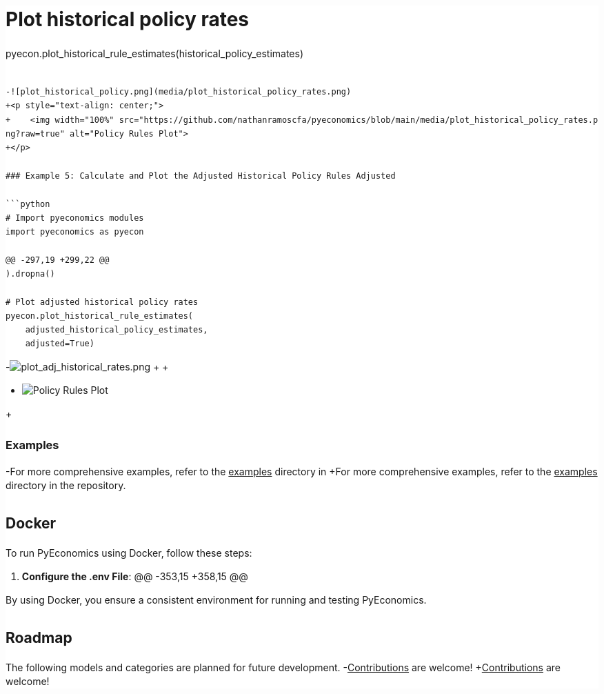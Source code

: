  # Plot historical policy rates
 pyecon.plot_historical_rule_estimates(historical_policy_estimates)
 ```
 
-![plot_historical_policy.png](media/plot_historical_policy_rates.png)
+<p style="text-align: center;">
+    <img width="100%" src="https://github.com/nathanramoscfa/pyeconomics/blob/main/media/plot_historical_policy_rates.png?raw=true" alt="Policy Rules Plot">
+</p>
 
 ### Example 5: Calculate and Plot the Adjusted Historical Policy Rules Adjusted
 
 ```python
 # Import pyeconomics modules
 import pyeconomics as pyecon
 
@@ -297,19 +299,22 @@
 ).dropna()
 
 # Plot adjusted historical policy rates
 pyecon.plot_historical_rule_estimates(
     adjusted_historical_policy_estimates,
     adjusted=True)
 ```
-![plot_adj_historical_rates.png](media/plot_adj_historical_rates.png)
+
+<p style="text-align: center;">
+    <img width="100%" src="https://github.com/nathanramoscfa/pyeconomics/blob/main/media/plot_adj_historical_rates.png?raw=true" alt="Policy Rules Plot">
+</p>
 
 ### Examples
 
-For more comprehensive examples, refer to the [examples](examples) directory in
+For more comprehensive examples, refer to the [examples](https://github.com/nathanramoscfa/pyeconomics/tree/main/examples) directory in
 the repository.
 
 ## Docker
 
 To run PyEconomics using Docker, follow these steps:
 
 1. **Configure the .env File**:
@@ -353,15 +358,15 @@
 
 By using Docker, you ensure a consistent environment for running and testing 
 PyEconomics.
 
 ## Roadmap
 
 The following models and categories are planned for future development. 
-[Contributions](#contributing) are welcome!
+[Contributions](https://github.com/nathanramoscfa/pyeconomics/blob/main/markdown/CONTRIBUTING.md) are welcome!
 